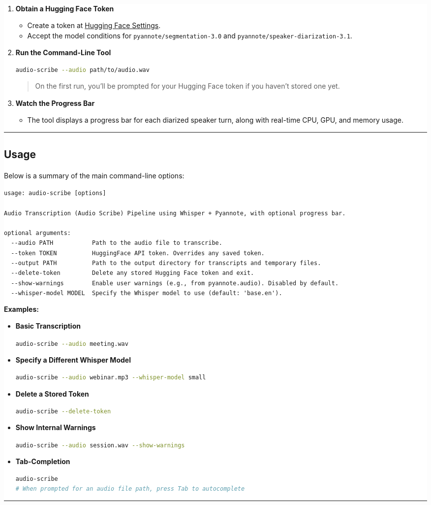 1. **Obtain a Hugging Face Token**  
   - Create a token at [Hugging Face Settings](https://huggingface.co/settings/tokens).  
   - Accept the model conditions for `pyannote/segmentation-3.0` and `pyannote/speaker-diarization-3.1`.

2. **Run the Command-Line Tool**  
   ```bash
   audio-scribe --audio path/to/audio.wav
   ```
   > On the first run, you’ll be prompted for your Hugging Face token if you haven’t stored one yet.

3. **Watch the Progress Bar**  
   - The tool displays a progress bar for each diarized speaker turn, along with real-time CPU, GPU, and memory usage.

---

## Usage

Below is a summary of the main command-line options:

```
usage: audio-scribe [options]

Audio Transcription (Audio Scribe) Pipeline using Whisper + Pyannote, with optional progress bar.

optional arguments:
  --audio PATH           Path to the audio file to transcribe.
  --token TOKEN          HuggingFace API token. Overrides any saved token.
  --output PATH          Path to the output directory for transcripts and temporary files.
  --delete-token         Delete any stored Hugging Face token and exit.
  --show-warnings        Enable user warnings (e.g., from pyannote.audio). Disabled by default.
  --whisper-model MODEL  Specify the Whisper model to use (default: 'base.en').
```

**Examples:**

- **Basic Transcription**  
  ```bash
  audio-scribe --audio meeting.wav
  ```

- **Specify a Different Whisper Model**  
  ```bash
  audio-scribe --audio webinar.mp3 --whisper-model small
  ```

- **Delete a Stored Token**  
  ```bash
  audio-scribe --delete-token
  ```

- **Show Internal Warnings**  
  ```bash
  audio-scribe --audio session.wav --show-warnings
  ```

- **Tab-Completion**  
  ```bash
  audio-scribe
  # When prompted for an audio file path, press Tab to autocomplete
  ```

---